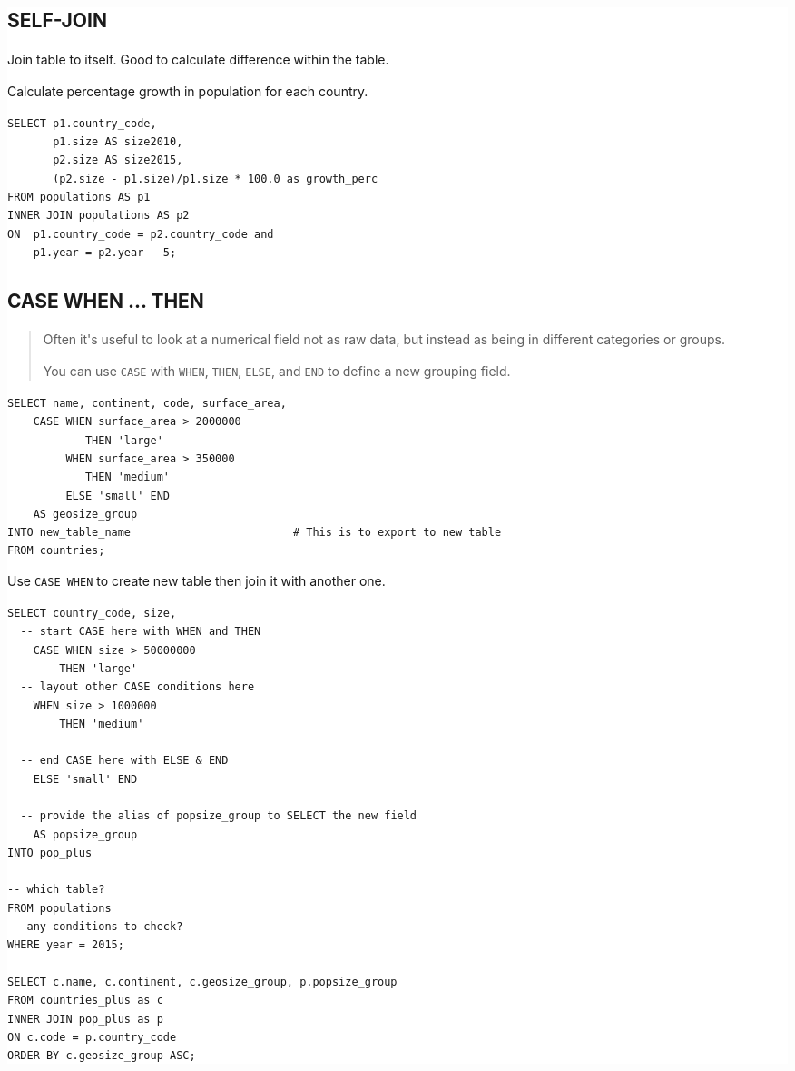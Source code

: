 ## SELF-JOIN
Join table to itself. Good to calculate difference within the table.

Calculate percentage growth in population for each country.

```
SELECT p1.country_code,
       p1.size AS size2010,
       p2.size AS size2015,
       (p2.size - p1.size)/p1.size * 100.0 as growth_perc
FROM populations AS p1
INNER JOIN populations AS p2
ON  p1.country_code = p2.country_code and
    p1.year = p2.year - 5;
```

## CASE WHEN ... THEN

> Often it's useful to look at a numerical field not as raw data, but instead as being in different categories or groups.
>
> You can use `CASE` with `WHEN`, `THEN`, `ELSE`, and `END` to define a new grouping field.

```
SELECT name, continent, code, surface_area,
    CASE WHEN surface_area > 2000000
            THEN 'large'
         WHEN surface_area > 350000
            THEN 'medium'
       	 ELSE 'small' END
    AS geosize_group
INTO new_table_name                         # This is to export to new table
FROM countries;
```

Use `CASE WHEN` to create new table then join it with another one.

```
SELECT country_code, size,
  -- start CASE here with WHEN and THEN
    CASE WHEN size > 50000000
        THEN 'large'
  -- layout other CASE conditions here
    WHEN size > 1000000
        THEN 'medium'

  -- end CASE here with ELSE & END
    ELSE 'small' END

  -- provide the alias of popsize_group to SELECT the new field
    AS popsize_group
INTO pop_plus

-- which table?
FROM populations
-- any conditions to check?
WHERE year = 2015;

SELECT c.name, c.continent, c.geosize_group, p.popsize_group
FROM countries_plus as c
INNER JOIN pop_plus as p
ON c.code = p.country_code
ORDER BY c.geosize_group ASC;
```
